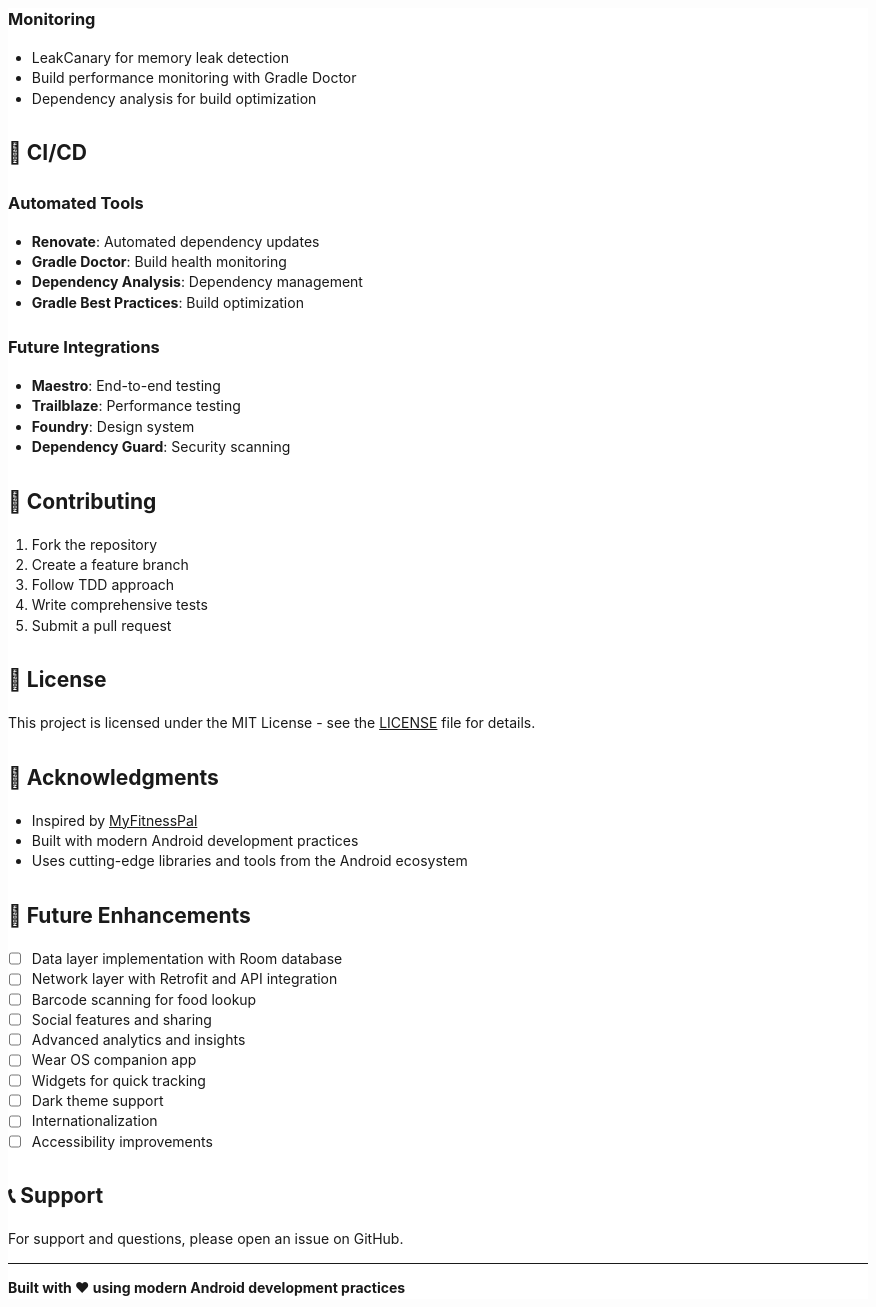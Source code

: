 ### Monitoring

- LeakCanary for memory leak detection
- Build performance monitoring with Gradle Doctor
- Dependency analysis for build optimization

## 🔄 CI/CD

### Automated Tools

- **Renovate**: Automated dependency updates
- **Gradle Doctor**: Build health monitoring
- **Dependency Analysis**: Dependency management
- **Gradle Best Practices**: Build optimization

### Future Integrations

- **Maestro**: End-to-end testing
- **Trailblaze**: Performance testing
- **Foundry**: Design system
- **Dependency Guard**: Security scanning

## 🤝 Contributing

1. Fork the repository
2. Create a feature branch
3. Follow TDD approach
4. Write comprehensive tests
5. Submit a pull request

## 📄 License

This project is licensed under the MIT License - see the [LICENSE](LICENSE) file for details.

## 🙏 Acknowledgments

- Inspired by [MyFitnessPal](https://www.myfitnesspal.com/)
- Built with modern Android development practices
- Uses cutting-edge libraries and tools from the Android ecosystem

## 🔮 Future Enhancements

- [ ] Data layer implementation with Room database
- [ ] Network layer with Retrofit and API integration
- [ ] Barcode scanning for food lookup
- [ ] Social features and sharing
- [ ] Advanced analytics and insights
- [ ] Wear OS companion app
- [ ] Widgets for quick tracking
- [ ] Dark theme support
- [ ] Internationalization
- [ ] Accessibility improvements

## 📞 Support

For support and questions, please open an issue on GitHub.

---

**Built with ❤️ using modern Android development practices**
